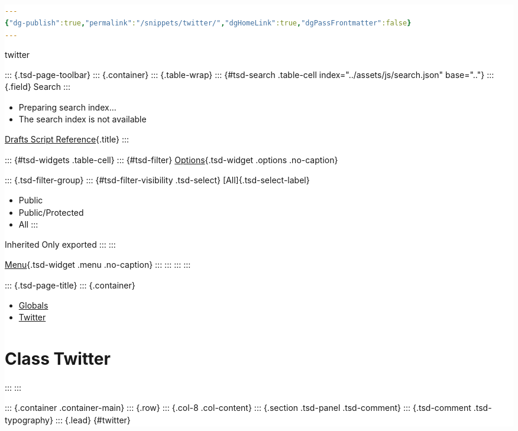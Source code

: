 ```yaml
---
{"dg-publish":true,"permalink":"/snippets/twitter/","dgHomeLink":true,"dgPassFrontmatter":false}
---
```


twitter

::: {.tsd-page-toolbar}
::: {.container}
::: {.table-wrap}
::: {#tsd-search .table-cell index="../assets/js/search.json" base=".."}
::: {.field}
Search
:::

-   Preparing search index\...
-   The search index is not available

[Drafts Script Reference](../index.html){.title}
:::

::: {#tsd-widgets .table-cell}
::: {#tsd-filter}
[Options](#){.tsd-widget .options .no-caption}

::: {.tsd-filter-group}
::: {#tsd-filter-visibility .tsd-select}
[All]{.tsd-select-label}

-   Public
-   Public/Protected
-   All
:::

Inherited Only exported
:::
:::

[Menu](#){.tsd-widget .menu .no-caption}
:::
:::
:::
:::

::: {.tsd-page-title}
::: {.container}
-   [Globals](../globals.html)
-   [Twitter](twitter.html)

Class Twitter
=============
:::
:::

::: {.container .container-main}
::: {.row}
::: {.col-8 .col-content}
::: {.section .tsd-panel .tsd-comment}
::: {.tsd-comment .tsd-typography}
::: {.lead}
[](#twitter){#twitter}
